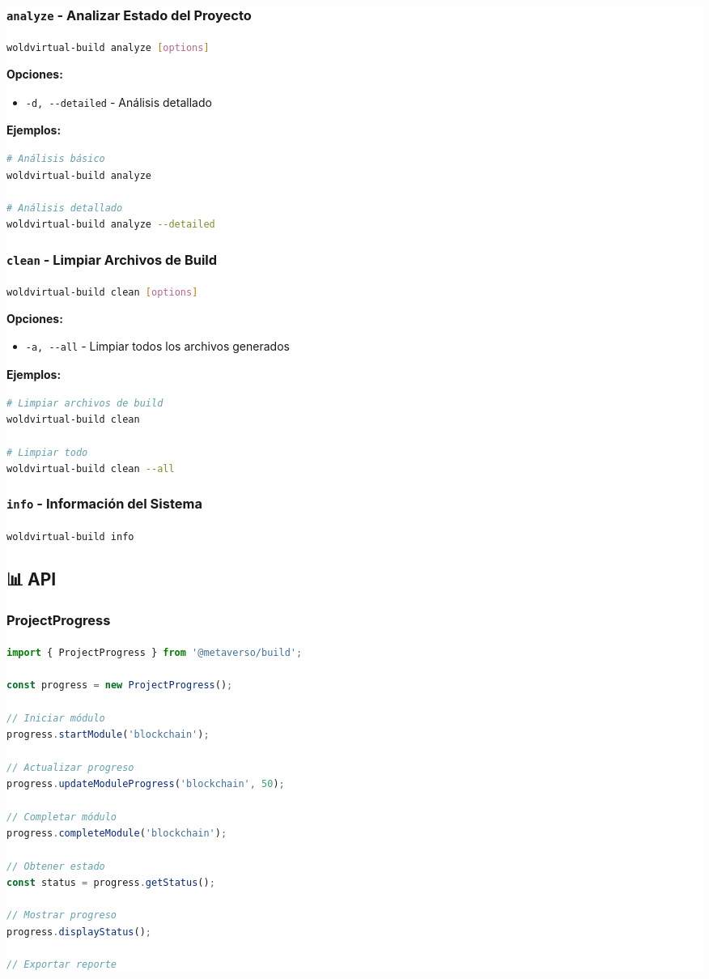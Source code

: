 ### `analyze` - Analizar Estado del Proyecto

```bash
woldvirtual-build analyze [options]
```

**Opciones:**
- `-d, --detailed` - Análisis detallado

**Ejemplos:**
```bash
# Análisis básico
woldvirtual-build analyze

# Análisis detallado
woldvirtual-build analyze --detailed
```

### `clean` - Limpiar Archivos de Build

```bash
woldvirtual-build clean [options]
```

**Opciones:**
- `-a, --all` - Limpiar todos los archivos generados

**Ejemplos:**
```bash
# Limpiar archivos de build
woldvirtual-build clean

# Limpiar todo
woldvirtual-build clean --all
```

### `info` - Información del Sistema

```bash
woldvirtual-build info
```

## 📊 API

### ProjectProgress

```typescript
import { ProjectProgress } from '@metaverso/build';

const progress = new ProjectProgress();

// Iniciar módulo
progress.startModule('blockchain');

// Actualizar progreso
progress.updateModuleProgress('blockchain', 50);

// Completar módulo
progress.completeModule('blockchain');

// Obtener estado
const status = progress.getStatus();

// Mostrar progreso
progress.displayStatus();

// Exportar reporte
```